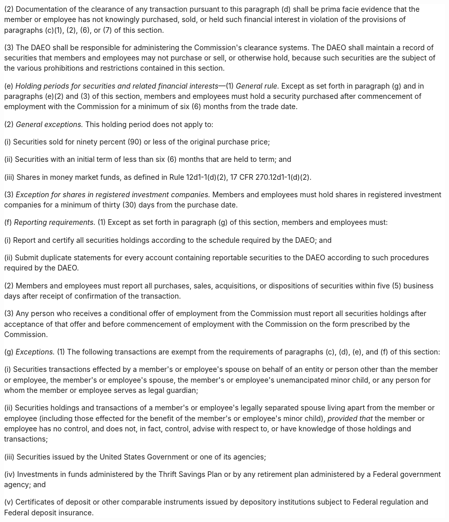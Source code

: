 (2) Documentation of the clearance of any transaction pursuant to this paragraph (d) shall be prima facie evidence that the member or employee has not knowingly purchased, sold, or held such financial interest in violation of the provisions of paragraphs (c)(1), (2), (6), or (7) of this section.

(3) The DAEO shall be responsible for administering the Commission's clearance systems. The DAEO shall maintain a record of securities that members and employees may not purchase or sell, or otherwise hold, because such securities are the subject of the various prohibitions and restrictions contained in this section.

(e) *Holding periods for securities and related financial interests*—(1) *General rule.* Except as set forth in paragraph (g) and in paragraphs (e)(2) and (3) of this section, members and employees must hold a security purchased after commencement of employment with the Commission for a minimum of six (6) months from the trade date.

(2) *General exceptions.* This holding period does not apply to:

(i) Securities sold for ninety percent (90) or less of the original purchase price;

(ii) Securities with an initial term of less than six (6) months that are held to term; and

(iii) Shares in money market funds, as defined in Rule 12d1-1(d)(2), 17 CFR 270.12d1-1(d)(2).

(3) *Exception for shares in registered investment companies.* Members and employees must hold shares in registered investment companies for a minimum of thirty (30) days from the purchase date.

(f) *Reporting requirements.* (1) Except as set forth in paragraph (g) of this section, members and employees must:

(i) Report and certify all securities holdings according to the schedule required by the DAEO; and

(ii) Submit duplicate statements for every account containing reportable securities to the DAEO according to such procedures required by the DAEO.

(2) Members and employees must report all purchases, sales, acquisitions, or dispositions of securities within five (5) business days after receipt of confirmation of the transaction.

(3) Any person who receives a conditional offer of employment from the Commission must report all securities holdings after acceptance of that offer and before commencement of employment with the Commission on the form prescribed by the Commission.

(g) *Exceptions.* (1) The following transactions are exempt from the requirements of paragraphs (c), (d), (e), and (f) of this section:

(i) Securities transactions effected by a member's or employee's spouse on behalf of an entity or person other than the member or employee, the member's or employee's spouse, the member's or employee's unemancipated minor child, or any person for whom the member or employee serves as legal guardian;

(ii) Securities holdings and transactions of a member's or employee's legally separated spouse living apart from the member or employee (including those effected for the benefit of the member's or employee's minor child), *provided that* the member or employee has no control, and does not, in fact, control, advise with respect to, or have knowledge of those holdings and transactions;

(iii) Securities issued by the United States Government or one of its agencies;

(iv) Investments in funds administered by the Thrift Savings Plan or by any retirement plan administered by a Federal government agency; and

(v) Certificates of deposit or other comparable instruments issued by depository institutions subject to Federal regulation and Federal deposit insurance.
